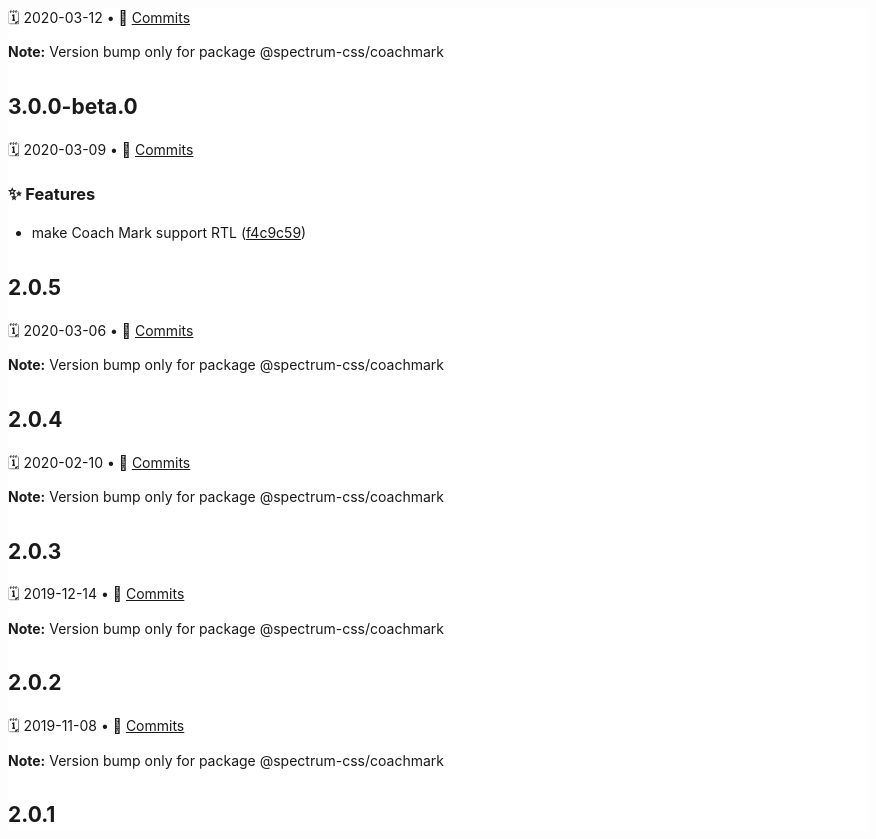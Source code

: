 🗓 2020-03-12 • 📝 [Commits](https://github.com/adobe/spectrum-css/compare/@spectrum-css/coachmark@3.0.0-beta.0...@spectrum-css/coachmark@3.0.0-beta.1)

**Note:** Version bump only for package @spectrum-css/coachmark

<a name="3.0.0-beta.0"></a>

## 3.0.0-beta.0

🗓 2020-03-09 • 📝 [Commits](https://github.com/adobe/spectrum-css/compare/@spectrum-css/coachmark@2.0.5...@spectrum-css/coachmark@3.0.0-beta.0)

### ✨ Features

- make Coach Mark support RTL ([f4c9c59](https://github.com/adobe/spectrum-css/commit/f4c9c59))

<a name="2.0.5"></a>

## 2.0.5

🗓 2020-03-06 • 📝 [Commits](https://github.com/adobe/spectrum-css/compare/@spectrum-css/coachmark@2.0.4...@spectrum-css/coachmark@2.0.5)

**Note:** Version bump only for package @spectrum-css/coachmark

<a name="2.0.4"></a>

## 2.0.4

🗓 2020-02-10 • 📝 [Commits](https://github.com/adobe/spectrum-css/compare/@spectrum-css/coachmark@2.0.3...@spectrum-css/coachmark@2.0.4)

**Note:** Version bump only for package @spectrum-css/coachmark

<a name="2.0.3"></a>

## 2.0.3

🗓 2019-12-14 • 📝 [Commits](https://github.com/adobe/spectrum-css/compare/@spectrum-css/coachmark@2.0.2...@spectrum-css/coachmark@2.0.3)

**Note:** Version bump only for package @spectrum-css/coachmark

<a name="2.0.2"></a>

## 2.0.2

🗓 2019-11-08 • 📝 [Commits](https://github.com/adobe/spectrum-css/compare/@spectrum-css/coachmark@2.0.1...@spectrum-css/coachmark@2.0.2)

**Note:** Version bump only for package @spectrum-css/coachmark

<a name="2.0.1"></a>

## 2.0.1

